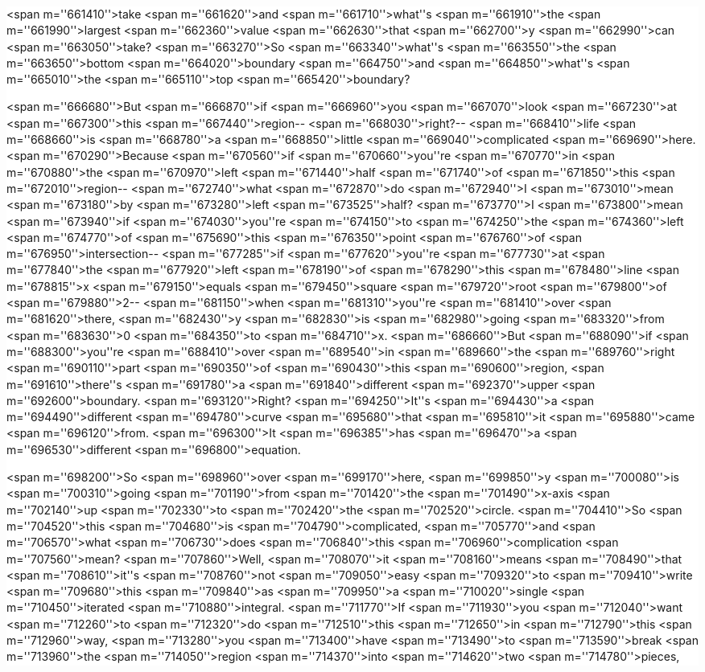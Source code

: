   <span m=''661410''>take</span> <span m=''661620''>and</span> <span m=''661710''>what''s</span>
  <span m=''661910''>the</span> <span m=''661990''>largest</span> <span m=''662360''>value</span>
  <span m=''662630''>that</span> <span m=''662700''>y</span> <span m=''662990''>can</span>
  <span m=''663050''>take?</span> <span m=''663270''>So</span> <span m=''663340''>what''s</span>
  <span m=''663550''>the</span> <span m=''663650''>bottom</span> <span m=''664020''>boundary</span>
  <span m=''664750''>and</span> <span m=''664850''>what''s</span> <span m=''665010''>the</span>
  <span m=''665110''>top</span> <span m=''665420''>boundary?</span> </p><p><span m=''666680''>But</span>
  <span m=''666870''>if</span> <span m=''666960''>you</span> <span m=''667070''>look</span>
  <span m=''667230''>at</span> <span m=''667300''>this</span> <span m=''667440''>region--</span>
  <span m=''668030''>right?--</span> <span m=''668410''>life</span> <span m=''668660''>is</span>
  <span m=''668780''>a</span> <span m=''668850''>little</span> <span m=''669040''>complicated</span>
  <span m=''669690''>here.</span> <span m=''670290''>Because</span> <span m=''670560''>if</span>
  <span m=''670660''>you''re</span> <span m=''670770''>in</span> <span m=''670880''>the</span>
  <span m=''670970''>left</span> <span m=''671440''>half</span> <span m=''671740''>of</span>
  <span m=''671850''>this</span> <span m=''672010''>region--</span> <span m=''672740''>what</span>
  <span m=''672870''>do</span> <span m=''672940''>I</span> <span m=''673010''>mean</span>
  <span m=''673180''>by</span> <span m=''673280''>left</span> <span m=''673525''>half?</span>
  <span m=''673770''>I</span> <span m=''673800''>mean</span> <span m=''673940''>if</span>
  <span m=''674030''>you''re</span> <span m=''674150''>to</span> <span m=''674250''>the</span>
  <span m=''674360''>left</span> <span m=''674770''>of</span> <span m=''675690''>this</span>
  <span m=''676350''>point</span> <span m=''676760''>of</span> <span m=''676950''>intersection--</span>
  <span m=''677285''>if</span> <span m=''677620''>you''re</span> <span m=''677730''>at</span>
  <span m=''677840''>the</span> <span m=''677920''>left</span> <span m=''678190''>of</span>
  <span m=''678290''>this</span> <span m=''678480''>line</span> <span m=''678815''>x</span>
  <span m=''679150''>equals</span> <span m=''679450''>square</span> <span m=''679720''>root</span>
  <span m=''679800''>of</span> <span m=''679880''>2--</span> <span m=''681150''>when</span>
  <span m=''681310''>you''re</span> <span m=''681410''>over</span> <span m=''681620''>there,</span>
  <span m=''682430''>y</span> <span m=''682830''>is</span> <span m=''682980''>going</span>
  <span m=''683320''>from</span> <span m=''683630''>0</span> <span m=''684350''>to</span>
  <span m=''684710''>x.</span> <span m=''686660''>But</span> <span m=''688090''>if</span>
  <span m=''688300''>you''re</span> <span m=''688410''>over</span> <span m=''689540''>in</span>
  <span m=''689660''>the</span> <span m=''689760''>right</span> <span m=''690110''>part</span>
  <span m=''690350''>of</span> <span m=''690430''>this</span> <span m=''690600''>region,</span>
  <span m=''691610''>there''s</span> <span m=''691780''>a</span> <span m=''691840''>different</span>
  <span m=''692370''>upper</span> <span m=''692600''>boundary.</span> <span m=''693120''>Right?</span>
  <span m=''694250''>It''s</span> <span m=''694430''>a</span> <span m=''694490''>different</span>
  <span m=''694780''>curve</span> <span m=''695680''>that</span> <span m=''695810''>it</span>
  <span m=''695880''>came</span> <span m=''696120''>from.</span> <span m=''696300''>It</span>
  <span m=''696385''>has</span> <span m=''696470''>a</span> <span m=''696530''>different</span>
  <span m=''696800''>equation.</span> </p><p><span m=''698200''>So</span> <span m=''698960''>over</span>
  <span m=''699170''>here,</span> <span m=''699850''>y</span> <span m=''700080''>is</span>
  <span m=''700310''>going</span> <span m=''701190''>from</span> <span m=''701420''>the</span>
  <span m=''701490''>x-axis</span> <span m=''702140''>up</span> <span m=''702330''>to</span>
  <span m=''702420''>the</span> <span m=''702520''>circle.</span> <span m=''704410''>So</span>
  <span m=''704520''>this</span> <span m=''704680''>is</span> <span m=''704790''>complicated,</span>
  <span m=''705770''>and</span> <span m=''706570''>what</span> <span m=''706730''>does</span>
  <span m=''706840''>this</span> <span m=''706960''>complication</span> <span m=''707560''>mean?</span>
  <span m=''707860''>Well,</span> <span m=''708070''>it</span> <span m=''708160''>means</span>
  <span m=''708490''>that</span> <span m=''708610''>it''s</span> <span m=''708760''>not</span>
  <span m=''709050''>easy</span> <span m=''709320''>to</span> <span m=''709410''>write</span>
  <span m=''709680''>this</span> <span m=''709840''>as</span> <span m=''709950''>a</span>
  <span m=''710020''>single</span> <span m=''710450''>iterated</span> <span m=''710880''>integral.</span>
  <span m=''711770''>If</span> <span m=''711930''>you</span> <span m=''712040''>want</span>
  <span m=''712260''>to</span> <span m=''712320''>do</span> <span m=''712510''>this</span>
  <span m=''712650''>in</span> <span m=''712790''>this</span> <span m=''712960''>way,</span>
  <span m=''713280''>you</span> <span m=''713400''>have</span> <span m=''713490''>to</span>
  <span m=''713590''>break</span> <span m=''713960''>the</span> <span m=''714050''>region</span>
  <span m=''714370''>into</span> <span m=''714620''>two</span> <span m=''714780''>pieces,</span>